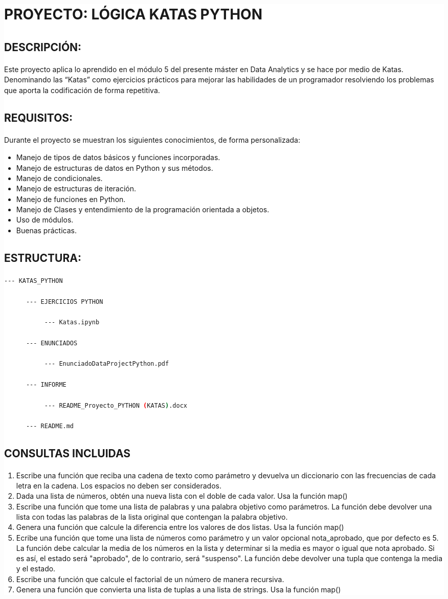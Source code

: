 # PROYECTO: LÓGICA KATAS PYTHON

## DESCRIPCIÓN:

Este proyecto aplica lo aprendido en el módulo 5 del presente máster en Data Analytics y se hace por medio de Katas. Denominando las “Katas” como ejercicios prácticos para mejorar las habilidades de un programador resolviendo los problemas que aporta la codificación de forma repetitiva.

## REQUISITOS:

Durante el proyecto se muestran los siguientes conocimientos, de forma personalizada:
-	Manejo de tipos de datos básicos y funciones incorporadas.
-	Manejo de estructuras de datos en Python y sus métodos.
-	Manejo de condicionales.
-	Manejo de estructuras de iteración.
-	Manejo de funciones en Python.
-	Manejo de Clases y entendimiento de la programación orientada a objetos.
-	Uso de módulos.
-	Buenas prácticas.

## ESTRUCTURA:

```bash
--- KATAS_PYTHON

      --- EJERCICIOS PYTHON

           --- Katas.ipynb

      --- ENUNCIADOS

           --- EnunciadoDataProjectPython.pdf

      --- INFORME

           --- README_Proyecto_PYTHON (KATAS).docx

      --- README.md


```

## CONSULTAS INCLUIDAS

1. Escribe una función que reciba una cadena de texto como parámetro y devuelva un diccionario con las frecuencias
de cada letra en la cadena. Los espacios no deben ser considerados.
2. Dada una lista de números, obtén una nueva lista con el doble de cada valor. Usa la función map()
3. Escribe una función que tome una lista de palabras y una palabra objetivo como parámetros. La función debe
devolver una lista con todas las palabras de la lista original que contengan la palabra objetivo.
4. Genera una función que calcule la diferencia entre los valores de dos listas. Usa la función map()
5. Ecribe una función que tome una lista de números como parámetro y un valor opcional nota_aprobado, que por defecto es 5. La función debe calcular la media de los números en la lista y determinar si la media es mayor o igual que nota aprobado. Si es así, el estado será "aprobado", de lo contrario, será "suspenso". La función debe devolver una tupla que contenga la media y el estado.
6. Escribe una función que calcule el factorial de un número de manera recursiva.
7. Genera una función que convierta una lista de tuplas a una lista de strings. Usa la función map()